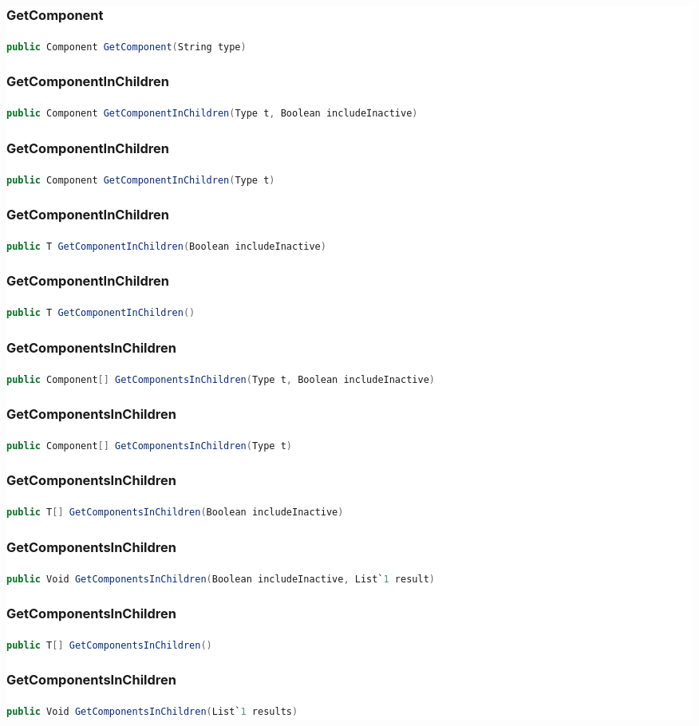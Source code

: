 ### GetComponent
```csharp
public Component GetComponent(String type)
```

### GetComponentInChildren
```csharp
public Component GetComponentInChildren(Type t, Boolean includeInactive)
```

### GetComponentInChildren
```csharp
public Component GetComponentInChildren(Type t)
```

### GetComponentInChildren
```csharp
public T GetComponentInChildren(Boolean includeInactive)
```

### GetComponentInChildren
```csharp
public T GetComponentInChildren()
```

### GetComponentsInChildren
```csharp
public Component[] GetComponentsInChildren(Type t, Boolean includeInactive)
```

### GetComponentsInChildren
```csharp
public Component[] GetComponentsInChildren(Type t)
```

### GetComponentsInChildren
```csharp
public T[] GetComponentsInChildren(Boolean includeInactive)
```

### GetComponentsInChildren
```csharp
public Void GetComponentsInChildren(Boolean includeInactive, List`1 result)
```

### GetComponentsInChildren
```csharp
public T[] GetComponentsInChildren()
```

### GetComponentsInChildren
```csharp
public Void GetComponentsInChildren(List`1 results)
```
